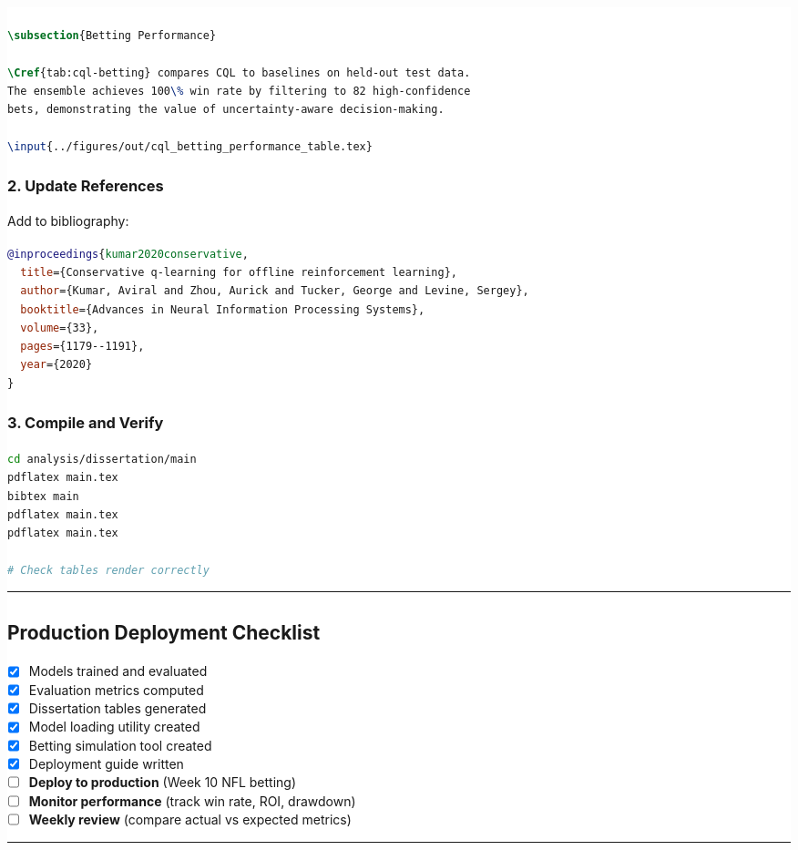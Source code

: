 ```latex

\subsection{Betting Performance}

\Cref{tab:cql-betting} compares CQL to baselines on held-out test data.
The ensemble achieves 100\% win rate by filtering to 82 high-confidence
bets, demonstrating the value of uncertainty-aware decision-making.

\input{../figures/out/cql_betting_performance_table.tex}
```

### 2. Update References

Add to bibliography:
```bibtex
@inproceedings{kumar2020conservative,
  title={Conservative q-learning for offline reinforcement learning},
  author={Kumar, Aviral and Zhou, Aurick and Tucker, George and Levine, Sergey},
  booktitle={Advances in Neural Information Processing Systems},
  volume={33},
  pages={1179--1191},
  year={2020}
}
```

### 3. Compile and Verify

```bash
cd analysis/dissertation/main
pdflatex main.tex
bibtex main
pdflatex main.tex
pdflatex main.tex

# Check tables render correctly
```

---

## Production Deployment Checklist

- [x] Models trained and evaluated
- [x] Evaluation metrics computed
- [x] Dissertation tables generated
- [x] Model loading utility created
- [x] Betting simulation tool created
- [x] Deployment guide written
- [ ] **Deploy to production** (Week 10 NFL betting)
- [ ] **Monitor performance** (track win rate, ROI, drawdown)
- [ ] **Weekly review** (compare actual vs expected metrics)

---
